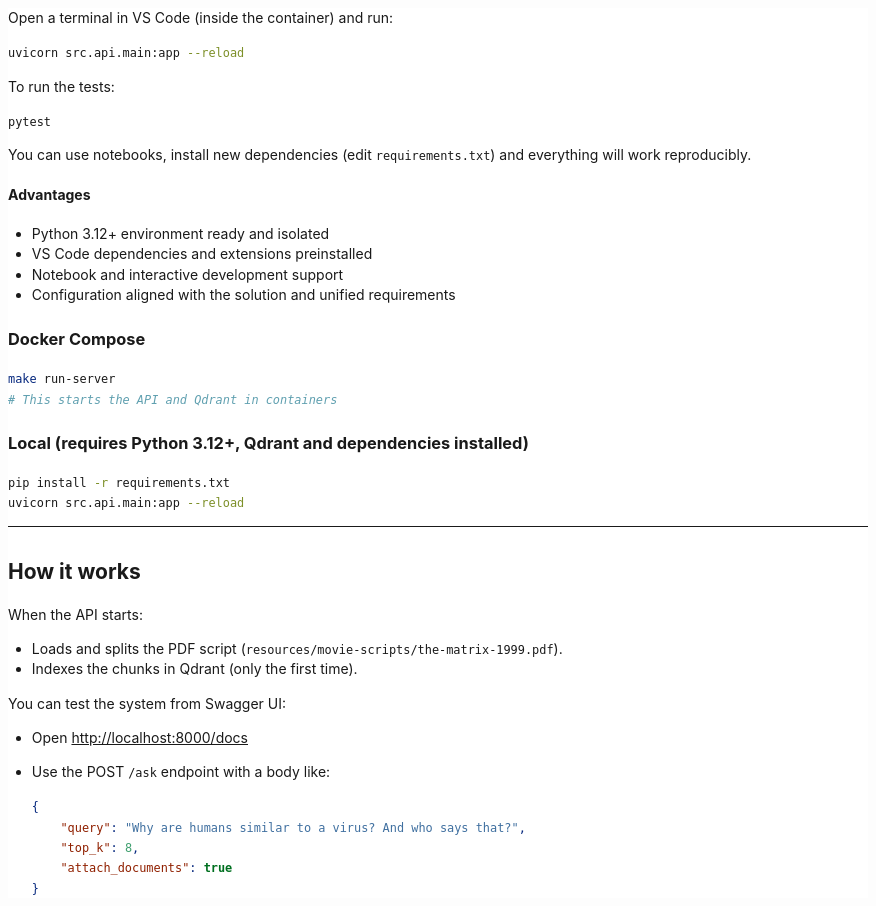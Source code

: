 Open a terminal in VS Code (inside the container) and run:

```bash
uvicorn src.api.main:app --reload
```

To run the tests:

```bash
pytest
```

You can use notebooks, install new dependencies (edit `requirements.txt`) and everything will work reproducibly.

#### Advantages

- Python 3.12+ environment ready and isolated
- VS Code dependencies and extensions preinstalled
- Notebook and interactive development support
- Configuration aligned with the solution and unified requirements

### Docker Compose

```bash
make run-server
# This starts the API and Qdrant in containers
```

### Local (requires Python 3.12+, Qdrant and dependencies installed)

```bash
pip install -r requirements.txt
uvicorn src.api.main:app --reload
```

---

## How it works

When the API starts:

- Loads and splits the PDF script (`resources/movie-scripts/the-matrix-1999.pdf`).
- Indexes the chunks in Qdrant (only the first time).

You can test the system from Swagger UI:

- Open [http://localhost:8000/docs](http://localhost:8000/docs)
- Use the POST `/ask` endpoint with a body like:

    ```json
    {
        "query": "Why are humans similar to a virus? And who says that?",
        "top_k": 8,
        "attach_documents": true
    }
    ```
